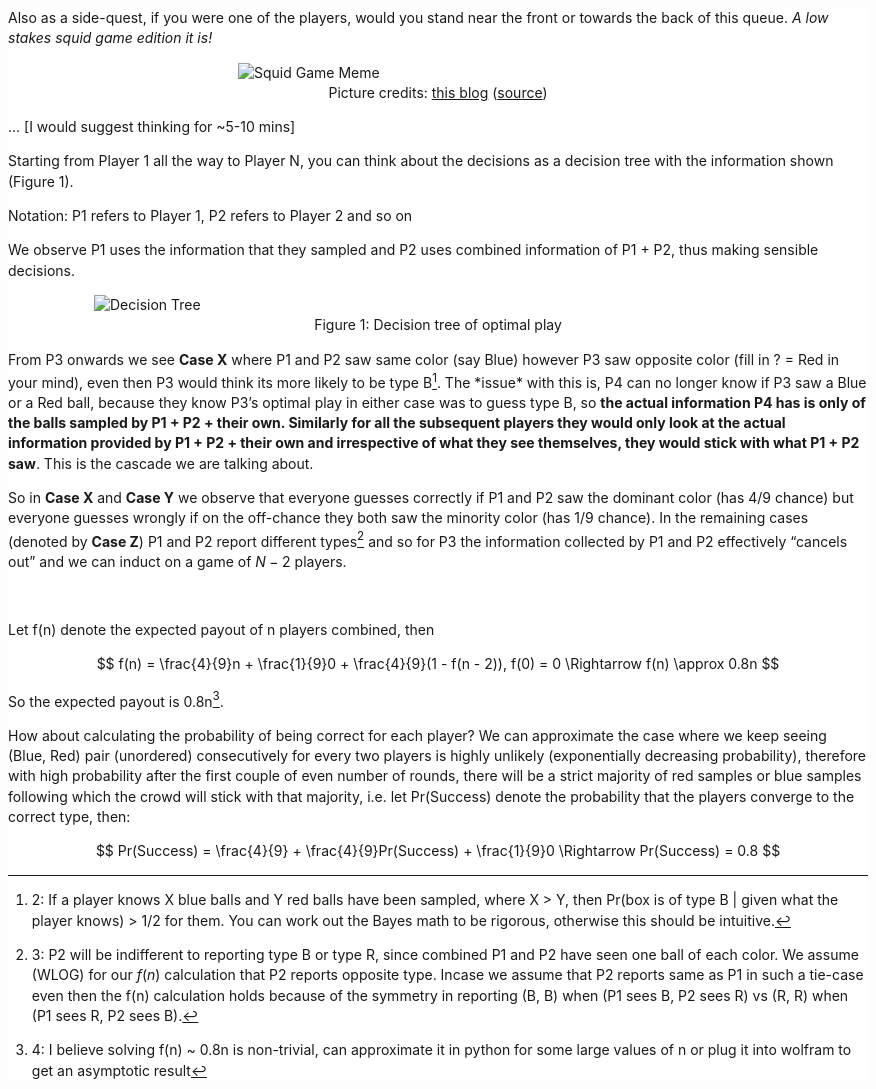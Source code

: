 Also as a side-quest, if you were one of the players, would you stand near the front or towards the back of this queue. _A low stakes squid game edition it is!_

<figure style="display: block; margin: auto; width: 50%; max-width: 400px; height: auto;">
  <img src="{{site.baseurl}}/images/information_cascading_1.png" alt="Squid Game Meme">
  <center><figcaption>Picture credits: <a href="https://medium.com/@lakshayakula/the-squid-game-glass-bridge-game-explained-with-probability-138371d77b52">this blog</a> (<a href="https://www.netflix.com/title/81040344">source</a>)</figcaption></center>
</figure>

<span class="tex2jax_ignore">... [I would suggest thinking for ~5-10 mins]</span>

Starting from Player 1 all the way to Player N, you can think about the decisions as a decision tree with the information shown (Figure 1).

Notation: P1 refers to Player 1, P2 refers to Player 2 and so on

We observe P1 uses the information that they sampled and P2 uses combined information of P1 + P2, thus making sensible decisions.

<figure style="display: block; margin: auto; width: 80%; max-width: 800px; height: auto;">
  <img src="{{site.baseurl}}/images/information_cascading_2.png" alt="Decision Tree">
  <center><figcaption>Figure 1: Decision tree of optimal play</figcaption></center>
</figure>

From P3 onwards we see **Case X** where P1 and P2 saw same color (say Blue) however P3 saw opposite color (fill in ? = Red in your mind), even then P3 would think its more likely to be type B[^2]. The \*issue\* with this is, P4 can no longer know if P3 saw a Blue or a Red ball, because they know P3’s optimal play in either case was to guess type B, so **the actual information P4 has is only of the balls sampled by P1 + P2 + their own. Similarly for all the subsequent players they would only look at the actual information provided by P1 + P2 + their own and irrespective of what they see themselves, they would stick with what P1 + P2 saw**. This is the cascade we are talking about.

So in **Case X** and **Case Y** we observe that everyone guesses correctly if P1 and P2 saw the dominant color (has 4/9 chance) but everyone guesses wrongly if on the off-chance they both saw the minority color (has 1/9 chance). In the remaining cases (denoted by **Case Z**) P1 and P2 report different types[^3] and so for P3 the information collected by P1 and P2 effectively “cancels out” and we can induct on a game of $N - 2$ players.

<br>

Let f(n) denote the expected payout of n players combined, then

$$ f(n) = \frac{4}{9}n + \frac{1}{9}0 + \frac{4}{9}(1 - f(n - 2)), f(0) = 0 \Rightarrow f(n) \approx 0.8n $$ 

So the expected payout is 0.8n[^4].

How about calculating the probability of being correct for each player? We can approximate the case where we keep seeing (Blue, Red) pair (unordered) consecutively for every two players is highly unlikely (exponentially decreasing probability), therefore with high probability after the first couple of even number of rounds, there will be a strict majority of red samples or blue samples following which the crowd will stick with that majority, i.e. let Pr(Success) denote the probability that the players converge to the correct type, then:

$$ Pr(Success) = \frac{4}{9} + \frac{4}{9}Pr(Success) + \frac{1}{9}0 \Rightarrow Pr(Success) = 0.8 $$


[^1]: 1: Related reference: [here](https://en.wikipedia.org/wiki/Information_cascade#Qualitative_example) and [here (Section 5.2)](https://timroughgarden.org/f16/l/l10.pdf)
[^2]: 2: If a player knows X blue balls and Y red balls have been sampled, where X > Y, then Pr(box is of type B \| given what the player knows) > 1/2 for them. You can work out the Bayes math to be rigorous, otherwise this should be intuitive.
[^3]: 3: P2 will be indifferent to reporting type B or type R, since combined P1 and P2 have seen one ball of each color. We assume (WLOG) for our $f(n)$ calculation that P2 reports opposite type. Incase we assume that P2 reports same as P1 in such a tie-case even then the f(n) calculation holds because of the symmetry in reporting (B, B) when (P1 sees B, P2 sees R) vs (R, R) when (P1 sees R, P2 sees B).
[^4]: 4: I believe solving f(n) ~ 0.8n is non-trivial, can approximate it in python for some large values of n or plug it into wolfram to get an asymptotic result
[^5]: 5: Technically, Pr(Success) = 2/3 = 0.66 for the first player and subsequently converges super-fast to 0.8. Empirically, can calculate that 0.8 - Pr(Success for the 19th player) < 0.0001.
[^6]: 6: Edge-case: When c = 1/2, the second participant can report any p they want, however in the long run this boils down to the unlikely (exponentially decreasing probability) case of getting {1 Blue, 1Red} (unordered) in each two consecutive samples.
[^7]: 7: Using the fact that $\frac{\partial E[\text{payout}]}{\partial p}$ should be $0$ at $p = p^{\ast}$, one can back-derive the reward function as $p(1 - p)$. We introduce it artificially in Version 3 to skip this extra-calculation.
[^8]: 8: Rigorously speaking after the first logN players there would be exponentially low probability, i.e. of the order $e^{-O(n)}$ for a player’s prediction to be wrong, so we can loosely upper bound the regularizer bonus as $< O(\log{N})$